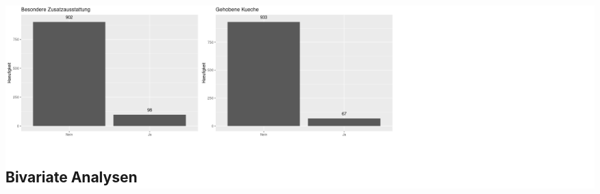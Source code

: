 <img src="Mietspiegel_files/figure-gfm/unnamed-chunk-6-5.png" width="33%" /><img src="Mietspiegel_files/figure-gfm/unnamed-chunk-6-6.png" width="33%" />

## Bivariate Analysen
